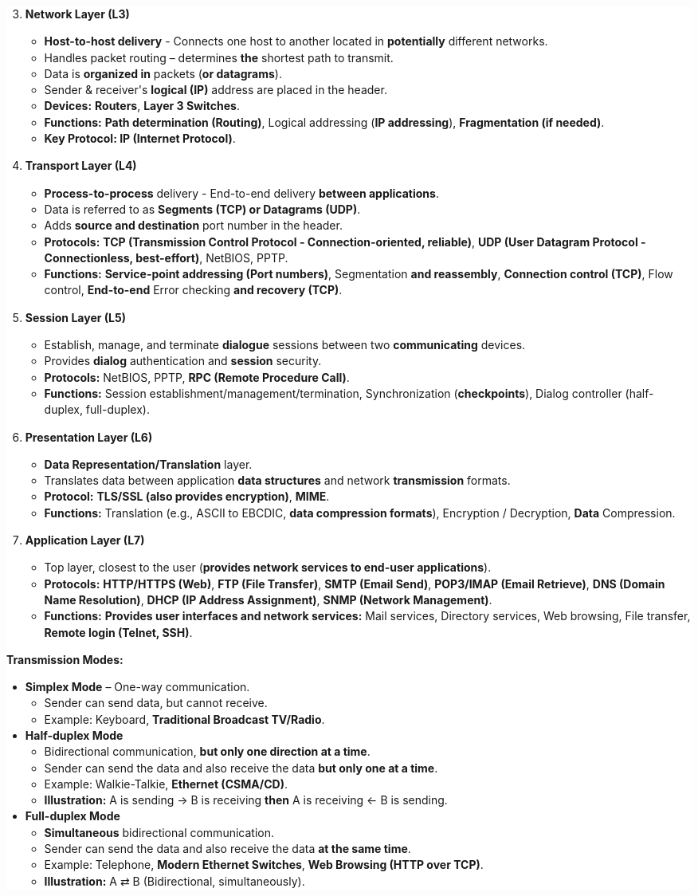 3.  **Network Layer (L3)**
    *   **Host-to-host delivery** - Connects one host to another located in **potentially** different networks.
    *   Handles packet routing – determines **the** shortest path to transmit.
    *   Data is **organized in** packets (**or datagrams**).
    *   Sender & receiver's **logical (IP)** address are placed in the header.
    *   **Devices:** **Routers**, **Layer 3 Switches**.
    *   **Functions:** **Path determination (Routing)**, Logical addressing (**IP addressing**), **Fragmentation (if needed)**.
    *   **Key Protocol: IP (Internet Protocol)**.

4.  **Transport Layer (L4)**
    *   **Process-to-process** delivery - End-to-end delivery **between applications**.
    *   Data is referred to as **Segments (TCP) or Datagrams (UDP)**.
    *   Adds **source and destination** port number in the header.
    *   **Protocols:** **TCP (Transmission Control Protocol - Connection-oriented, reliable)**, **UDP (User Datagram Protocol - Connectionless, best-effort)**, NetBIOS, PPTP.
    *   **Functions:** **Service-point addressing (Port numbers)**, Segmentation **and reassembly**, **Connection control (TCP)**, Flow control, **End-to-end** Error checking **and recovery (TCP)**.

5.  **Session Layer (L5)**
    *   Establish, manage, and terminate **dialogue** sessions between two **communicating** devices.
    *   Provides **dialog** authentication and **session** security.
    *   **Protocols:** NetBIOS, PPTP, **RPC (Remote Procedure Call)**.
    *   **Functions:** Session establishment/management/termination, Synchronization (**checkpoints**), Dialog controller (half-duplex, full-duplex).

6.  **Presentation Layer (L6)**
    *   **Data Representation/Translation** layer.
    *   Translates data between application **data structures** and network **transmission** formats.
    *   **Protocol:** **TLS/SSL (also provides encryption)**, **MIME**.
    *   **Functions:** Translation (e.g., ASCII to EBCDIC, **data compression formats**), Encryption / Decryption, **Data** Compression.

7.  **Application Layer (L7)**
    *   Top layer, closest to the user (**provides network services to end-user applications**).
    *   **Protocols:** **HTTP/HTTPS (Web)**, **FTP (File Transfer)**, **SMTP (Email Send)**, **POP3/IMAP (Email Retrieve)**, **DNS (Domain Name Resolution)**, **DHCP (IP Address Assignment)**, **SNMP (Network Management)**.
    *   **Functions:** **Provides user interfaces and network services:** Mail services, Directory services, Web browsing, File transfer, **Remote login (Telnet, SSH)**.

**Transmission Modes:**

*   **Simplex Mode** – One-way communication.
    *   Sender can send data, but cannot receive.
    *   Example: Keyboard, **Traditional Broadcast TV/Radio**.
*   **Half-duplex Mode**
    *   Bidirectional communication, **but only one direction at a time**.
    *   Sender can send the data and also receive the data **but only one at a time**.
    *   Example: Walkie-Talkie, **Ethernet (CSMA/CD)**.
    *   **Illustration:** A is sending → B is receiving **then** A is receiving ← B is sending.
*   **Full-duplex Mode**
    *   **Simultaneous** bidirectional communication.
    *   Sender can send the data and also receive the data **at the same time**.
    *   Example: Telephone, **Modern Ethernet Switches**, **Web Browsing (HTTP over TCP)**.
    *   **Illustration:** A ⇄ B (Bidirectional, simultaneously).
